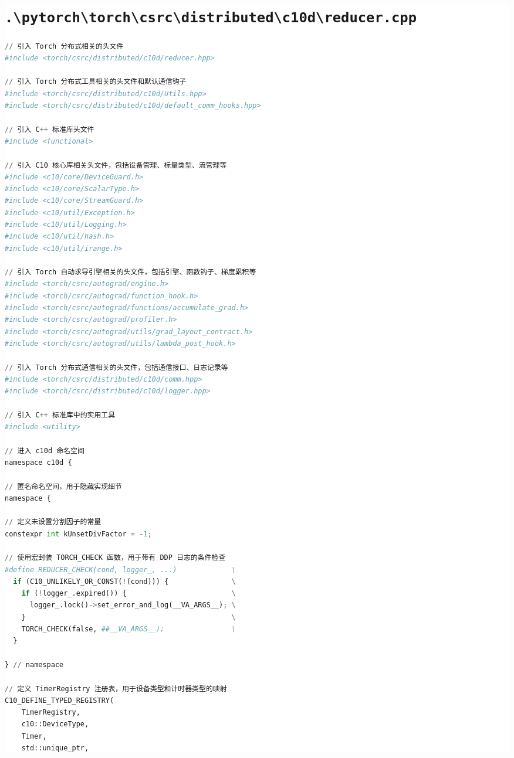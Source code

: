# `.\pytorch\torch\csrc\distributed\c10d\reducer.cpp`

```py
// 引入 Torch 分布式相关的头文件
#include <torch/csrc/distributed/c10d/reducer.hpp>

// 引入 Torch 分布式工具相关的头文件和默认通信钩子
#include <torch/csrc/distributed/c10d/Utils.hpp>
#include <torch/csrc/distributed/c10d/default_comm_hooks.hpp>

// 引入 C++ 标准库头文件
#include <functional>

// 引入 C10 核心库相关头文件，包括设备管理、标量类型、流管理等
#include <c10/core/DeviceGuard.h>
#include <c10/core/ScalarType.h>
#include <c10/core/StreamGuard.h>
#include <c10/util/Exception.h>
#include <c10/util/Logging.h>
#include <c10/util/hash.h>
#include <c10/util/irange.h>

// 引入 Torch 自动求导引擎相关的头文件，包括引擎、函数钩子、梯度累积等
#include <torch/csrc/autograd/engine.h>
#include <torch/csrc/autograd/function_hook.h>
#include <torch/csrc/autograd/functions/accumulate_grad.h>
#include <torch/csrc/autograd/profiler.h>
#include <torch/csrc/autograd/utils/grad_layout_contract.h>
#include <torch/csrc/autograd/utils/lambda_post_hook.h>

// 引入 Torch 分布式通信相关的头文件，包括通信接口、日志记录等
#include <torch/csrc/distributed/c10d/comm.hpp>
#include <torch/csrc/distributed/c10d/logger.hpp>

// 引入 C++ 标准库中的实用工具
#include <utility>

// 进入 c10d 命名空间
namespace c10d {

// 匿名命名空间，用于隐藏实现细节
namespace {

// 定义未设置分割因子的常量
constexpr int kUnsetDivFactor = -1;

// 使用宏封装 TORCH_CHECK 函数，用于带有 DDP 日志的条件检查
#define REDUCER_CHECK(cond, logger_, ...)             \
  if (C10_UNLIKELY_OR_CONST(!(cond))) {               \
    if (!logger_.expired()) {                         \
      logger_.lock()->set_error_and_log(__VA_ARGS__); \
    }                                                 \
    TORCH_CHECK(false, ##__VA_ARGS__);                \
  }

} // namespace

// 定义 TimerRegistry 注册表，用于设备类型和计时器类型的映射
C10_DEFINE_TYPED_REGISTRY(
    TimerRegistry,
    c10::DeviceType,
    Timer,
    std::unique_ptr,
```